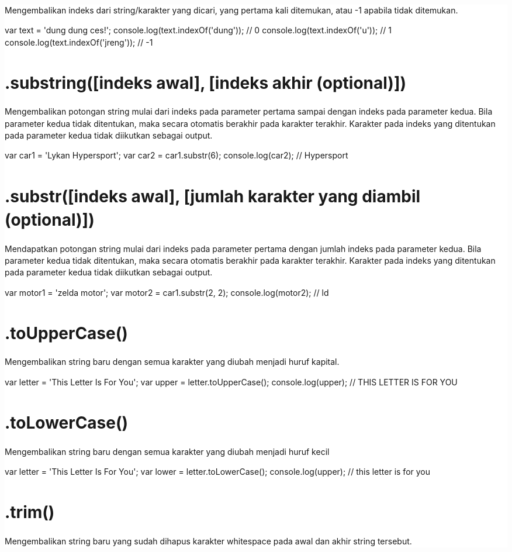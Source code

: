Mengembalikan indeks dari string/karakter yang dicari, yang pertama kali ditemukan, atau -1 apabila tidak ditemukan.

var text = 'dung dung ces!';
console.log(text.indexOf('dung'));  // 0
console.log(text.indexOf('u'));     // 1
console.log(text.indexOf('jreng')); // -1

# .substring([indeks awal], [indeks akhir (optional)])

Mengembalikan potongan string mulai dari indeks pada parameter pertama sampai dengan indeks pada parameter kedua. Bila parameter kedua tidak ditentukan, maka secara otomatis berakhir pada karakter terakhir. Karakter pada indeks yang ditentukan pada parameter kedua tidak diikutkan sebagai output.

var car1 = 'Lykan Hypersport';
var car2 = car1.substr(6);
console.log(car2); // Hypersport

# .substr([indeks awal], [jumlah karakter yang diambil (optional)])

Mendapatkan potongan string mulai dari indeks pada parameter pertama dengan jumlah indeks pada parameter kedua. Bila parameter kedua tidak ditentukan, maka secara otomatis berakhir pada karakter terakhir. Karakter pada indeks yang ditentukan pada parameter kedua tidak diikutkan sebagai output.

var motor1 = 'zelda motor';
var motor2 = car1.substr(2, 2);
console.log(motor2); // ld

# .toUpperCase()

Mengembalikan string baru dengan semua karakter yang diubah menjadi huruf kapital.

var letter = 'This Letter Is For You';
var upper  = letter.toUpperCase();
console.log(upper); // THIS LETTER IS FOR YOU

# .toLowerCase()

Mengembalikan string baru dengan semua karakter yang diubah menjadi huruf kecil

var letter = 'This Letter Is For You';
var lower  = letter.toLowerCase();
console.log(upper); // this letter is for you

# .trim()

Mengembalikan string baru yang sudah dihapus karakter whitespace pada awal dan akhir string tersebut.
